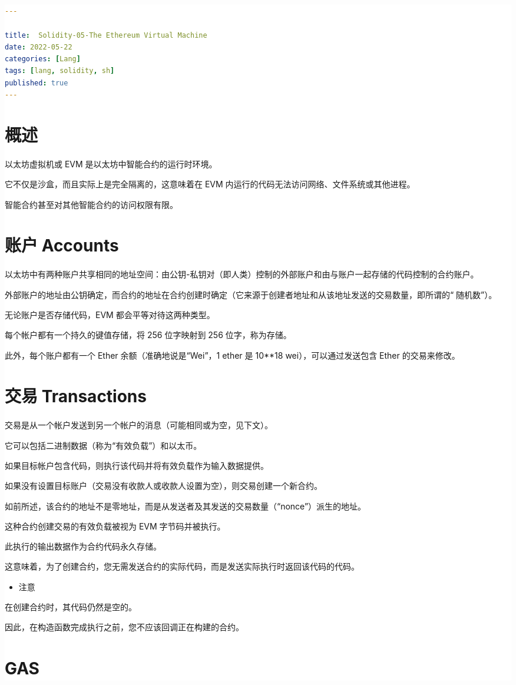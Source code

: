 ```yaml
---

title:  Solidity-05-The Ethereum Virtual Machine
date: 2022-05-22
categories: [Lang]
tags: [lang, solidity, sh]
published: true
---
```


# 概述

以太坊虚拟机或 EVM 是以太坊中智能合约的运行时环境。 

它不仅是沙盒，而且实际上是完全隔离的，这意味着在 EVM 内运行的代码无法访问网络、文件系统或其他进程。 

智能合约甚至对其他智能合约的访问权限有限。

# 账户 Accounts

以太坊中有两种账户共享相同的地址空间：由公钥-私钥对（即人类）控制的外部账户和由与账户一起存储的代码控制的合约账户。

外部账户的地址由公钥确定，而合约的地址在合约创建时确定（它来源于创建者地址和从该地址发送的交易数量，即所谓的“ 随机数”）。

无论账户是否存储代码，EVM 都会平等对待这两种类型。

每个帐户都有一个持久的键值存储，将 256 位字映射到 256 位字，称为存储。

此外，每个账户都有一个 Ether 余额（准确地说是“Wei”，1 ether 是 10**18 wei），可以通过发送包含 Ether 的交易来修改。

# 交易 Transactions

交易是从一个帐户发送到另一个帐户的消息（可能相同或为空，见下文）。 

它可以包括二进制数据（称为“有效负载”）和以太币。

如果目标帐户包含代码，则执行该代码并将有效负载作为输入数据提供。

如果没有设置目标账户（交易没有收款人或收款人设置为空），则交易创建一个新合约。

如前所述，该合约的地址不是零地址，而是从发送者及其发送的交易数量（“nonce”）派生的地址。 

这种合约创建交易的有效负载被视为 EVM 字节码并被执行。 

此执行的输出数据作为合约代码永久存储。 

这意味着，为了创建合约，您无需发送合约的实际代码，而是发送实际执行时返回该代码的代码。

- 注意

在创建合约时，其代码仍然是空的。 

因此，在构造函数完成执行之前，您不应该回调正在构建的合约。

# GAS
